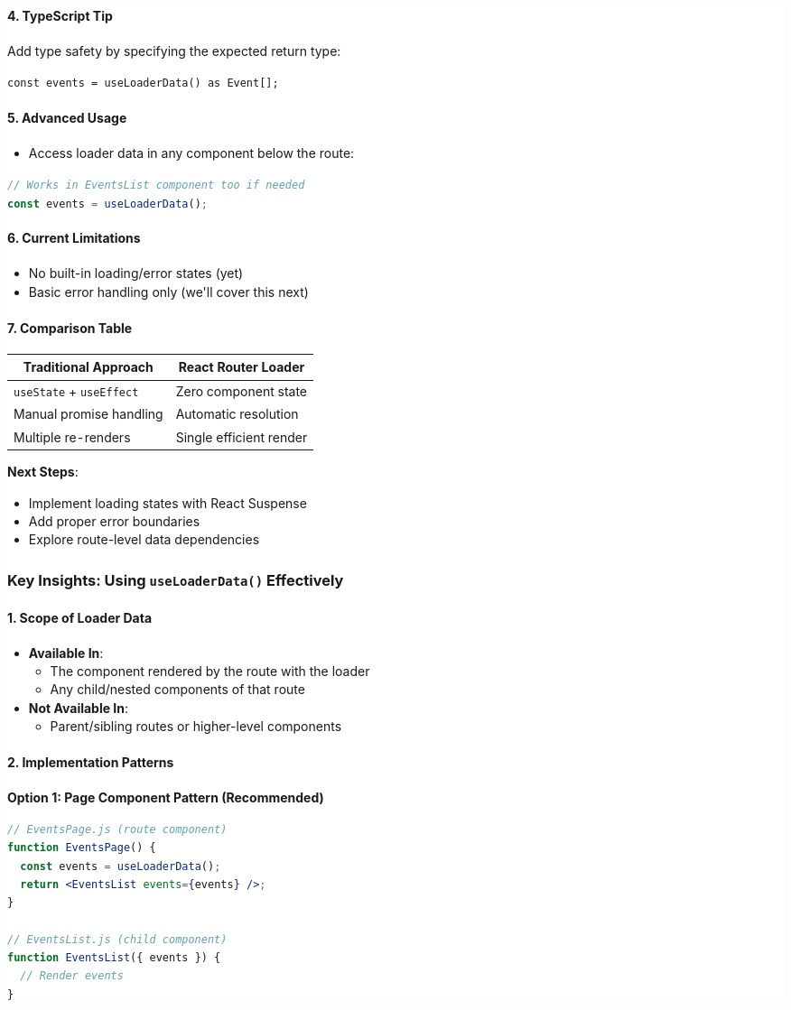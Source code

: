 #### **4. TypeScript Tip**
Add type safety by specifying the expected return type:
```tsx
const events = useLoaderData() as Event[];
```

#### **5. Advanced Usage**
- Access loader data in any component below the route:
```jsx
// Works in EventsList component too if needed
const events = useLoaderData();
```

#### **6. Current Limitations**
- No built-in loading/error states (yet)
- Basic error handling only (we'll cover this next)

#### **7. Comparison Table**
| Traditional Approach | React Router Loader |
|----------------------|---------------------|
| `useState` + `useEffect` | Zero component state |
| Manual promise handling | Automatic resolution |
| Multiple re-renders | Single efficient render |

**Next Steps**: 
- Implement loading states with React Suspense
- Add proper error boundaries
- Explore route-level data dependencies

### **Key Insights: Using `useLoaderData()` Effectively**

#### **1. Scope of Loader Data**
- **Available In**:
  - The component rendered by the route with the loader
  - Any child/nested components of that route
- **Not Available In**:
  - Parent/sibling routes or higher-level components

#### **2. Implementation Patterns**

**Option 1: Page Component Pattern (Recommended)**
```jsx
// EventsPage.js (route component)
function EventsPage() {
  const events = useLoaderData();
  return <EventsList events={events} />;
}

// EventsList.js (child component)
function EventsList({ events }) {
  // Render events
}
```
